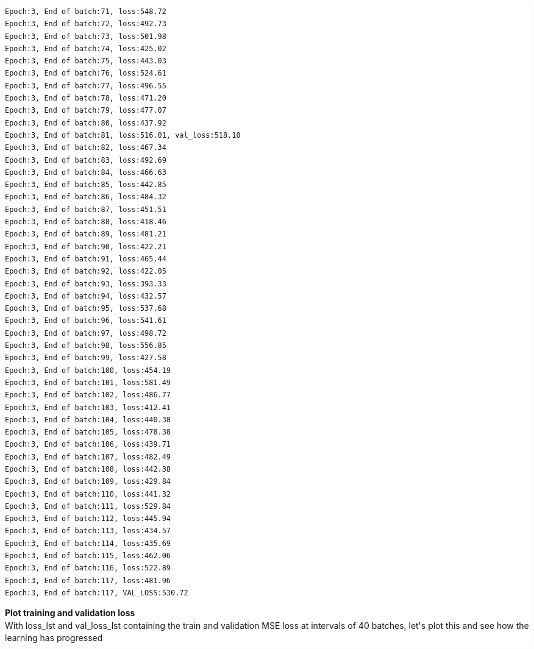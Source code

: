     Epoch:3, End of batch:71, loss:548.72
    Epoch:3, End of batch:72, loss:492.73
    Epoch:3, End of batch:73, loss:501.98
    Epoch:3, End of batch:74, loss:425.02
    Epoch:3, End of batch:75, loss:443.03
    Epoch:3, End of batch:76, loss:524.61
    Epoch:3, End of batch:77, loss:496.55
    Epoch:3, End of batch:78, loss:471.20
    Epoch:3, End of batch:79, loss:477.07
    Epoch:3, End of batch:80, loss:437.92
    Epoch:3, End of batch:81, loss:516.01, val_loss:518.10
    Epoch:3, End of batch:82, loss:467.34
    Epoch:3, End of batch:83, loss:492.69
    Epoch:3, End of batch:84, loss:466.63
    Epoch:3, End of batch:85, loss:442.85
    Epoch:3, End of batch:86, loss:484.32
    Epoch:3, End of batch:87, loss:451.51
    Epoch:3, End of batch:88, loss:418.46
    Epoch:3, End of batch:89, loss:481.21
    Epoch:3, End of batch:90, loss:422.21
    Epoch:3, End of batch:91, loss:465.44
    Epoch:3, End of batch:92, loss:422.05
    Epoch:3, End of batch:93, loss:393.33
    Epoch:3, End of batch:94, loss:432.57
    Epoch:3, End of batch:95, loss:537.68
    Epoch:3, End of batch:96, loss:541.61
    Epoch:3, End of batch:97, loss:498.72
    Epoch:3, End of batch:98, loss:556.85
    Epoch:3, End of batch:99, loss:427.58
    Epoch:3, End of batch:100, loss:454.19
    Epoch:3, End of batch:101, loss:581.49
    Epoch:3, End of batch:102, loss:486.77
    Epoch:3, End of batch:103, loss:412.41
    Epoch:3, End of batch:104, loss:440.38
    Epoch:3, End of batch:105, loss:478.38
    Epoch:3, End of batch:106, loss:439.71
    Epoch:3, End of batch:107, loss:482.49
    Epoch:3, End of batch:108, loss:442.38
    Epoch:3, End of batch:109, loss:429.84
    Epoch:3, End of batch:110, loss:441.32
    Epoch:3, End of batch:111, loss:529.84
    Epoch:3, End of batch:112, loss:445.94
    Epoch:3, End of batch:113, loss:434.57
    Epoch:3, End of batch:114, loss:435.69
    Epoch:3, End of batch:115, loss:462.06
    Epoch:3, End of batch:116, loss:522.89
    Epoch:3, End of batch:117, loss:481.96
    Epoch:3, End of batch:117, VAL_LOSS:530.72
    

**Plot training and validation loss** <br>With loss_lst and val_loss_lst containing the train and validation MSE loss at intervals of 40 batches, let's plot this and see how the learning has progressed
